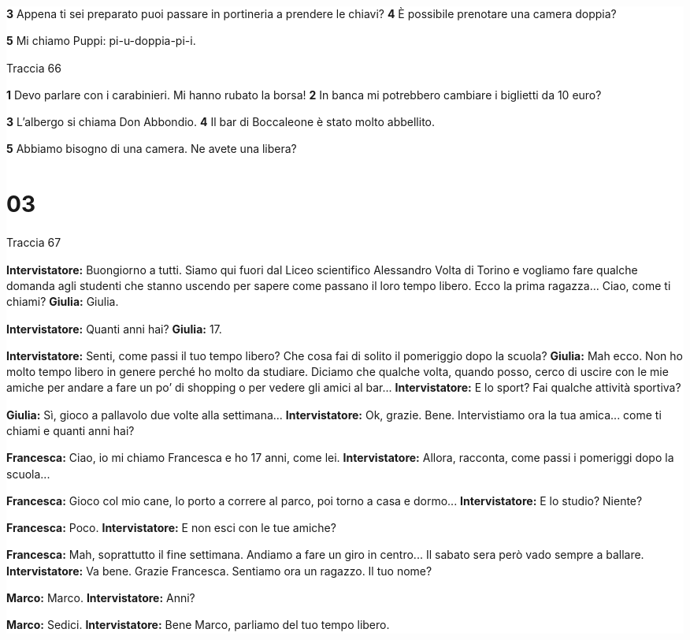 **3** Appena ti sei preparato puoi passare in portineria a prendere le chiavi?
**4** È possibile prenotare una camera doppia?

**5** Mi chiamo Puppi: pi-u-doppia-pi-i.

Traccia 66

**1** Devo parlare con i carabinieri. Mi hanno rubato la borsa!
**2** In banca mi potrebbero cambiare i biglietti da 10 euro?

**3** L’albergo si chiama Don Abbondio.
**4** Il bar di Boccaleone è stato molto abbellito.

**5** Abbiamo bisogno di una camera. Ne avete una libera?

# 03

Traccia 67

**Intervistatore:** Buongiorno a tutti. Siamo qui fuori dal Liceo scientifico Alessandro Volta di Torino e
vogliamo fare qualche domanda agli studenti che stanno uscendo per sapere come passano il loro
tempo libero. Ecco la prima ragazza... Ciao, come ti chiami?
**Giulia:** Giulia.

**Intervistatore:** Quanti anni hai?
**Giulia:** 17.

**Intervistatore:** Senti, come passi il tuo tempo libero? Che cosa fai di solito il pomeriggio dopo la scuola?
**Giulia:** Mah ecco. Non ho molto tempo libero in genere perché ho molto da studiare. Diciamo che
qualche volta, quando posso, cerco di uscire con le mie amiche per andare a fare un po’ di shopping
o per vedere gli amici al bar...
**Intervistatore:** E lo sport? Fai qualche attività sportiva?

**Giulia:** Sì, gioco a pallavolo due volte alla settimana...
**Intervistatore:** Ok, grazie. Bene. Intervistiamo ora la tua amica... come ti chiami e quanti anni hai?

**Francesca:** Ciao, io mi chiamo Francesca e ho 17 anni, come lei.
**Intervistatore:** Allora, racconta, come passi i pomeriggi dopo la scuola...

**Francesca:** Gioco col mio cane, lo porto a correre al parco, poi torno a casa e dormo...
**Intervistatore:** E lo studio? Niente?

**Francesca:** Poco.
**Intervistatore:** E non esci con le tue amiche?

**Francesca:** Mah, soprattutto il fine settimana. Andiamo a fare un giro in centro... Il sabato sera però
vado sempre a ballare.
**Intervistatore:** Va bene. Grazie Francesca. Sentiamo ora un ragazzo. Il tuo nome?

**Marco:** Marco.
**Intervistatore:** Anni?

**Marco:** Sedici.
**Intervistatore:** Bene Marco, parliamo del tuo tempo libero.

